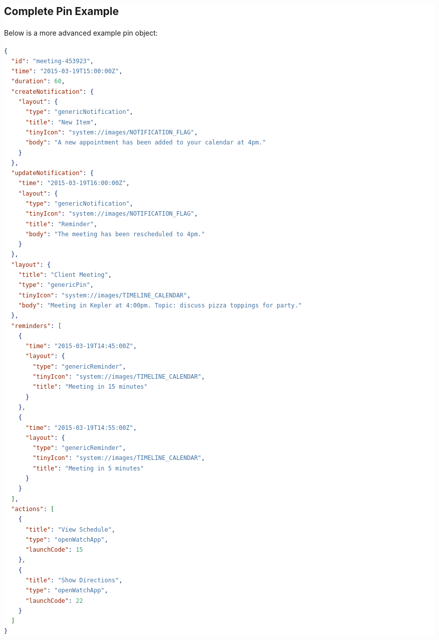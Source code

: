 
## Complete Pin Example

Below is a more advanced example pin object:

```json
{
  "id": "meeting-453923",
  "time": "2015-03-19T15:00:00Z",
  "duration": 60,
  "createNotification": {
    "layout": {
      "type": "genericNotification",
      "title": "New Item",
      "tinyIcon": "system://images/NOTIFICATION_FLAG",
      "body": "A new appointment has been added to your calendar at 4pm."
    }
  },
  "updateNotification": {
    "time": "2015-03-19T16:00:00Z",
    "layout": {
      "type": "genericNotification",
      "tinyIcon": "system://images/NOTIFICATION_FLAG",
      "title": "Reminder",
      "body": "The meeting has been rescheduled to 4pm."
    }
  },
  "layout": {
    "title": "Client Meeting",
    "type": "genericPin",
    "tinyIcon": "system://images/TIMELINE_CALENDAR",
    "body": "Meeting in Kepler at 4:00pm. Topic: discuss pizza toppings for party."
  },
  "reminders": [
    {
      "time": "2015-03-19T14:45:00Z",
      "layout": {
        "type": "genericReminder",
        "tinyIcon": "system://images/TIMELINE_CALENDAR",
        "title": "Meeting in 15 minutes"
      }
    },
    {
      "time": "2015-03-19T14:55:00Z",
      "layout": {
        "type": "genericReminder",
        "tinyIcon": "system://images/TIMELINE_CALENDAR",
        "title": "Meeting in 5 minutes"
      }
    }
  ],
  "actions": [
    {
      "title": "View Schedule",
      "type": "openWatchApp",
      "launchCode": 15
    },
    {
      "title": "Show Directions",
      "type": "openWatchApp",
      "launchCode": 22
    }
  ]
}
```